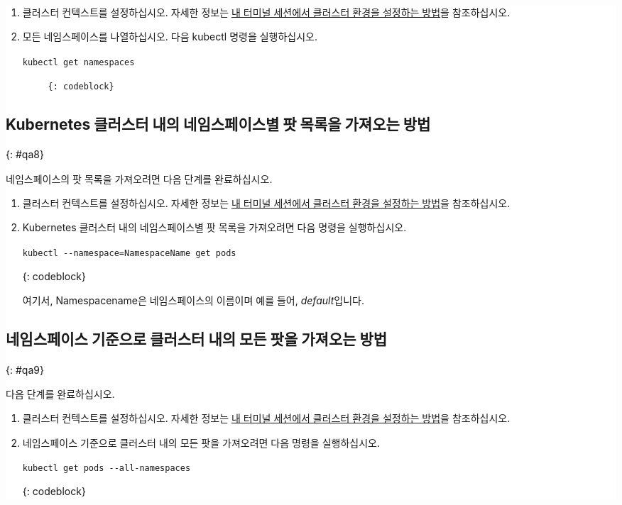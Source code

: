 1. 클러스터 컨텍스트를 설정하십시오. 자세한 정보는 [내 터미널 세션에서 클러스터 환경을 설정하는 방법](/docs/services/cloud-monitoring/qa/qa_containers.html#qa1)을 참조하십시오.

2. 모든 네임스페이스를 나열하십시오. 다음 kubectl 명령을 실행하십시오.

    ```
    kubectl get namespaces
	```
	        {: codeblock}

## Kubernetes 클러스터 내의 네임스페이스별 팟 목록을 가져오는 방법
{: #qa8}
		
네임스페이스의 팟 목록을 가져오려면 다음 단계를 완료하십시오.

1. 클러스터 컨텍스트를 설정하십시오. 자세한 정보는 [내 터미널 세션에서 클러스터 환경을 설정하는 방법](/docs/services/cloud-monitoring/qa/qa_containers.html#qa1)을 참조하십시오.

2. Kubernetes 클러스터 내의 네임스페이스별 팟 목록을 가져오려면 다음 명령을 실행하십시오.

    ```
	kubectl --namespace=NamespaceName get pods
	```
	{: codeblock}
	
	여기서, Namespacename은 네임스페이스의 이름이며 예를 들어, *default*입니다.

## 네임스페이스 기준으로 클러스터 내의 모든 팟을 가져오는 방법
{: #qa9}
		
다음 단계를 완료하십시오.

1. 클러스터 컨텍스트를 설정하십시오. 자세한 정보는 [내 터미널 세션에서 클러스터 환경을 설정하는 방법](/docs/services/cloud-monitoring/qa/qa_containers.html#qa1)을 참조하십시오.

2. 네임스페이스 기준으로 클러스터 내의 모든 팟을 가져오려면 다음 명령을 실행하십시오.

	```
	kubectl get pods --all-namespaces
	```
	{: codeblock}
		


